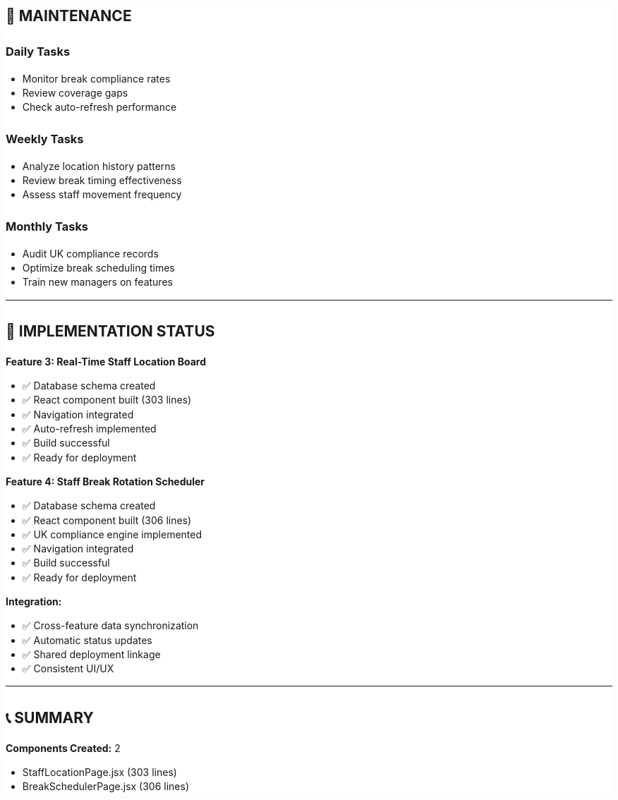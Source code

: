 ## 📝 MAINTENANCE

### Daily Tasks
- Monitor break compliance rates
- Review coverage gaps
- Check auto-refresh performance

### Weekly Tasks
- Analyze location history patterns
- Review break timing effectiveness
- Assess staff movement frequency

### Monthly Tasks
- Audit UK compliance records
- Optimize break scheduling times
- Train new managers on features

---

## 🎉 IMPLEMENTATION STATUS

**Feature 3: Real-Time Staff Location Board**
- ✅ Database schema created
- ✅ React component built (303 lines)
- ✅ Navigation integrated
- ✅ Auto-refresh implemented
- ✅ Build successful
- ✅ Ready for deployment

**Feature 4: Staff Break Rotation Scheduler**
- ✅ Database schema created
- ✅ React component built (306 lines)
- ✅ UK compliance engine implemented
- ✅ Navigation integrated
- ✅ Build successful
- ✅ Ready for deployment

**Integration:**
- ✅ Cross-feature data synchronization
- ✅ Automatic status updates
- ✅ Shared deployment linkage
- ✅ Consistent UI/UX

---

## 📞 SUMMARY

**Components Created:** 2
- StaffLocationPage.jsx (303 lines)
- BreakSchedulerPage.jsx (306 lines)
